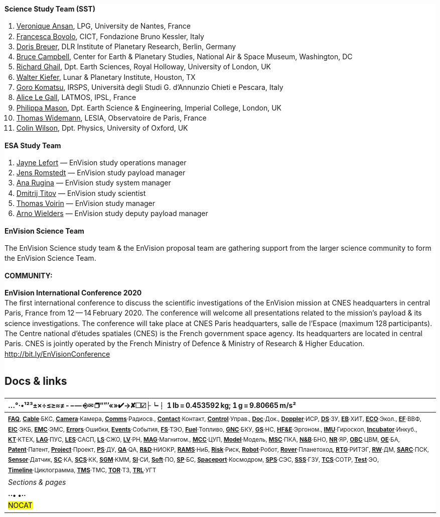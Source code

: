 **Science Study Team (SST)**

   1. [Veronique Ansan](zz_ansan1.md), LPG, University de Nantes, France
   1. [Francesca Bovolo](zz_bovolo1.md), CICT, Fondazione Bruno Kessler, Italy
   1. [Doris Breuer](zz_breuer1.md), DLR Institute of Planetary Research, Berlin, Germany
   1. [Bruce Campbell](zz_campbell1.md), Center for Earth & Planetary Studies, National Air & Space Museum, Washington, DC
   1. [Richard Ghail](zz_ghail1.md), Dpt. Earth Sciences, Royal Holloway, University of London, UK
   1. [Walter Kiefer](zz_kiefer1.md), Lunar & Planetary Institute, Houston, TX
   1. [Goro Komatsu](zz_komatsu1.md), IRSPS, Università degli Studi G. d’Annunzio Chieti e Pescara, Italy
   1. [Alice Le Gall](zz_legall1.md), LATMOS, IPSL, France
   1. [Philippa Mason](zz_mason1.md), Dpt. Earth Science & Engineering, Imperial College, London, UK
   1. [Thomas Widemann](zz_widemann1.md), LESIA, Observatoire de Paris, France
   1. [Colin Wilson](zz_wilson1.md), Dpt. Physics, University of Oxford, UK

**ESA Study Team**

   1. [Jayne Lefort](zz_lefort1.md) — EnVision study operations manager
   1. [Jens Romstedt](zz_romstedt1.md) — EnVision study payload manager
   1. [Ana Rugina](zz_rugina1.md) — EnVision study system manager
   1. [Dmitrij Titov](zz_titov1.md) — EnVision study scientist
   1. [Thomas Voirin](zz_voirin1.md) — EnVision study manager
   1. [Arno Wielders](zz_wielders1.md) — EnVision study deputy payload manager

**EnVision Science Team**

The EnVision Science study team & the EnVision proposal team are gathering support from the larger science community to form the EnVision Science Team.

<p style="page-break-after:always"> </p>

**COMMUNITY:**

**EnVision International Conference 2020**  
The first international conference to discuss the scientific investigations of the EnVision mission at CNES headquarters in central Paris, France from 12 — 14 February 2020. The conference will welcome all presentations related to the mission’s payload & its science investigations. The conference will take place at CNES Paris headquarters, salle de l’Espace (maximum 128 participants). The Centre national d’études spatiales (CNES) is the French government space agency. Its headquarters are located in central Paris. CNES is jointly operated by the French Ministry of Defence & Ministry of Research & Higher Education. <http://bit.ly/EnVisionConference>



<p style="page-break-after:always"> </p>

## Docs & links
|…°·•¹²³±×÷≤≥≈≠ ‑ −— ⎆✉ ❐“”’«»✔→✘☐☑├┕┆ 1 lb = 0.453592 kg; 1 g = 9.80665 m/s²|
|:--|
|<small>**[FAQ](faq.md)**, **[Cable](cable.md)**·БКС, **[Camera](camera.md)**·Камера, **[Comms](comms.md)**·Радиосв., **[Contact](contact.md)**·Контакт, **[Control](control.md)**·Управ., **[Doc](doc.md)**·Док., **[Doppler](doppler.md)**·ИСР, **[DS](ds.md)**·ЗУ, **[EB](eb.md)**·ХИТ, **[ECO](ecology.md)**·Экол., **[EF](ef.md)**·ВВФ, **[ElC](elc.md)**·ЭКБ, **[EMC](emc.md)**·ЭМС, **[Errors](error.md)**·Ошибки, **[Events](event.md)**·События, **[FS](fs.md)**·ТЭО, **[Fuel](fuel.md)**·Топливо, **[GNC](gnc.md)**·БКУ, **[GS](scs.md)**·НС, **[HF&E](hfe.md)**·Эргоном., **[IMU](imu.md)**·Гироскоп, **[Incubator](incubator.md)**·Инкуб., **[KT](kt.md)**·КТЕХ, **[LAG](lag.md)**·ПУC, **[LES](les.md)**·САСП, **[LS](ls.md)**·СЖО, **[LV](lv.md)**·РН, **[MAG](mag.md)**·Магнитом., **[MCC](mcc.md)**·ЦУП, **[Model](model.md)**·Модель, **[MSC](sc.md)**·ПКА, **[N&B](nnb.md)**·БНО, **[NR](nr.md)**·ЯР, **[OBC](obc.md)**·ЦВМ, **[OE](oe.md)**·БА, **[Patent](патент.md)**·Патент, **[Project](project.md)**·Проект, **[PS](ps.md)**·ДУ, **[QA](quality.md)**·QA, **[R&D](rnd.md)**·НИОКР, **[RAMS](rams.md)**·НиБ, **[Risk](risk.md)**·Риск, **[Robot](robotics.md)**·Робот, **[Rover](rover.md)**·Планетоход, **[RTG](rtg.md)**·РИТЭГ, **[RW](rw.md)**·ДМ, **[SARC](sarc.md)**·ПСК, **[Sensor](sensor.md)**·Датчик, **[SC](sc.md)**·КА, **[SCS](scs.md)**·КК, **[SGM](sgm.md)**·КММ, **[SI](si.md)**·СИ, **[Soft](soft.md)**·ПО, **[SP](sp.md)**·БС, **[Spaceport](spaceport.md)**·Космодром, **[SPS](sps.md)**·СЭС, **[SSS](sss.md)**·ГЗУ, **[TCS](tcs.md)**·СОТР, **[Test](test.md)**·ЭО, **[Timeline](timeline.md)**·Циклограмма, **[TMS](tms.md)**·ТМС, **[TOR](tor.md)**·ТЗ, **[TRL](trl.md)**·УГТ</small>|
|*Sections & pages*|
|**··• [](.md) •··**<br> <mark>NOCAT</mark> |
